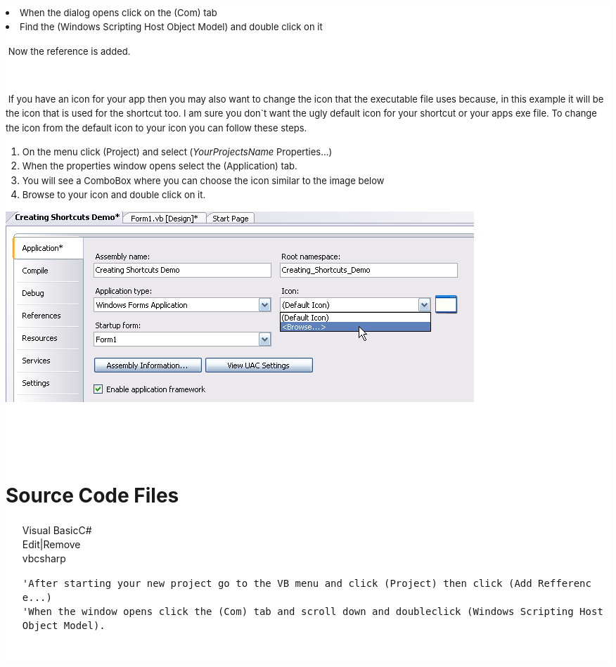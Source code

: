 </li><li><span style="font-size:small">When the dialog opens click on the (Com) tab</span>
</li><li><span style="font-size:small">Find the (Windows Scripting Host Object Model) and double click on it</span>
</li></ol>
<p><span style="font-size:small">&nbsp;Now the reference is added.</span></p>
<p>&nbsp;</p>
<p><span style="font-size:small">&nbsp;If you have an icon for your app then you may also want to change the icon that the executable file uses because, in this example it will be the icon that is used for the shortcut too. I am sure you don`t want the ugly
 default icon for your shortcut or your apps exe file. To change the icon from the default icon to your icon you can follow these steps.</span></p>
<ol>
<li><span style="font-size:small">On the menu click (Project) and select (<em>YourProjectsName</em> Properties...)</span>
</li><li><span style="font-size:small">When the properties window opens select the (Application) tab.</span>
</li><li><span style="font-size:small">You will see a ComboBox where you can choose the icon similar to the image below</span>
</li><li><span style="font-size:small">Browse to your icon and double click on it.<br>
</span></li></ol>
<p><span style="font-size:small"><img id="116805" src="116805-set%20exe%20icon.png" alt="" width="666" height="271"><br>
</span></p>
<p>&nbsp;</p>
<p>&nbsp;</p>
<h1><span>Source Code Files</span></h1>
<ul>
<div class="scriptcode">
<div class="pluginEditHolder" pluginCommand="mceScriptCode">
<div class="title"><span>Visual Basic</span><span>C#</span></div>
<div class="pluginLinkHolder"><span class="pluginEditHolderLink">Edit</span>|<span class="pluginRemoveHolderLink">Remove</span></div>
<span class="hidden">vb</span><span class="hidden">csharp</span>
<pre class="hidden">'After starting your new project go to the VB menu and click (Project) then click (Add Refference...)
'When the window opens click the (Com) tab and scroll down and doubleclick (Windows Scripting Host Object Model).
